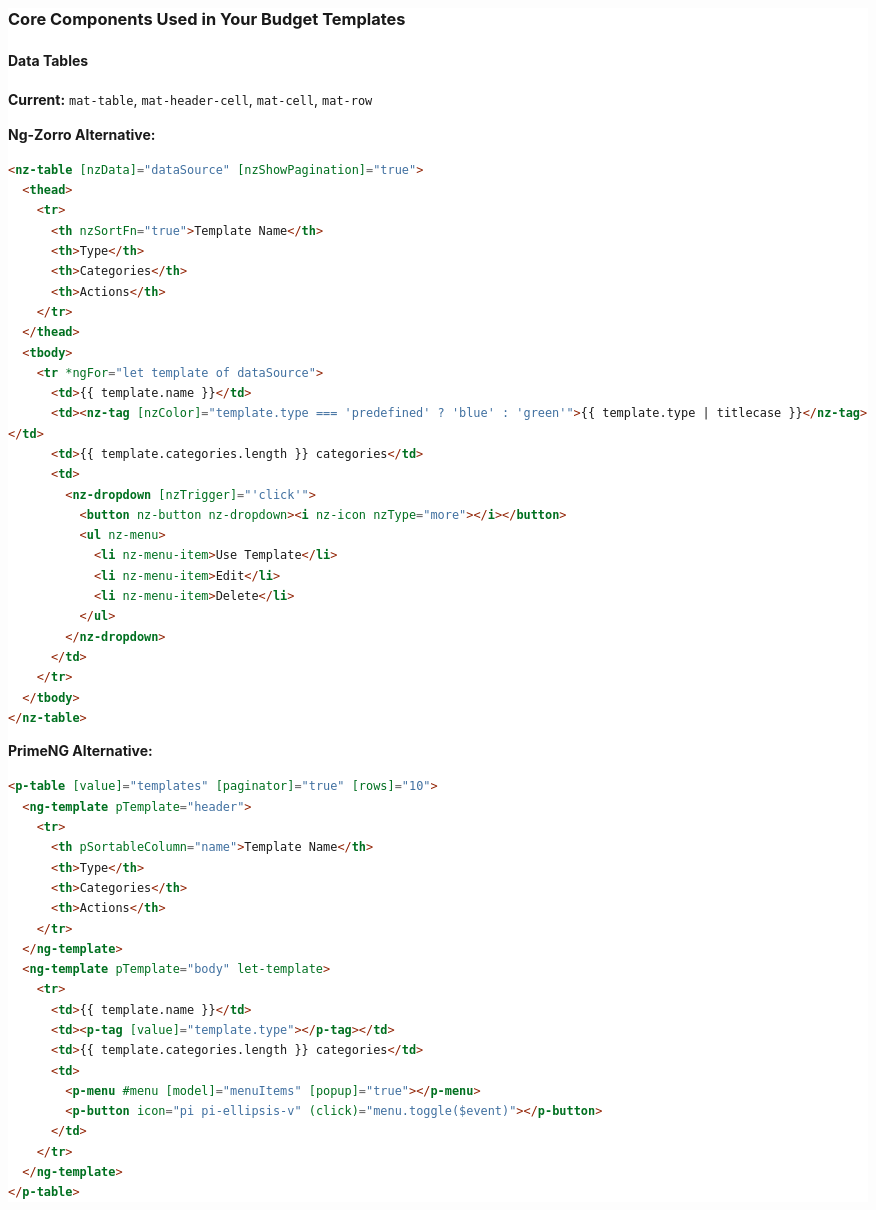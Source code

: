 ### Core Components Used in Your Budget Templates

#### **Data Tables**

**Current:** `mat-table`, `mat-header-cell`, `mat-cell`, `mat-row`

**Ng-Zorro Alternative:**

```html
<nz-table [nzData]="dataSource" [nzShowPagination]="true">
  <thead>
    <tr>
      <th nzSortFn="true">Template Name</th>
      <th>Type</th>
      <th>Categories</th>
      <th>Actions</th>
    </tr>
  </thead>
  <tbody>
    <tr *ngFor="let template of dataSource">
      <td>{{ template.name }}</td>
      <td><nz-tag [nzColor]="template.type === 'predefined' ? 'blue' : 'green'">{{ template.type | titlecase }}</nz-tag></td>
      <td>{{ template.categories.length }} categories</td>
      <td>
        <nz-dropdown [nzTrigger]="'click'">
          <button nz-button nz-dropdown><i nz-icon nzType="more"></i></button>
          <ul nz-menu>
            <li nz-menu-item>Use Template</li>
            <li nz-menu-item>Edit</li>
            <li nz-menu-item>Delete</li>
          </ul>
        </nz-dropdown>
      </td>
    </tr>
  </tbody>
</nz-table>
```

**PrimeNG Alternative:**

```html
<p-table [value]="templates" [paginator]="true" [rows]="10">
  <ng-template pTemplate="header">
    <tr>
      <th pSortableColumn="name">Template Name</th>
      <th>Type</th>
      <th>Categories</th>
      <th>Actions</th>
    </tr>
  </ng-template>
  <ng-template pTemplate="body" let-template>
    <tr>
      <td>{{ template.name }}</td>
      <td><p-tag [value]="template.type"></p-tag></td>
      <td>{{ template.categories.length }} categories</td>
      <td>
        <p-menu #menu [model]="menuItems" [popup]="true"></p-menu>
        <p-button icon="pi pi-ellipsis-v" (click)="menu.toggle($event)"></p-button>
      </td>
    </tr>
  </ng-template>
</p-table>
```
